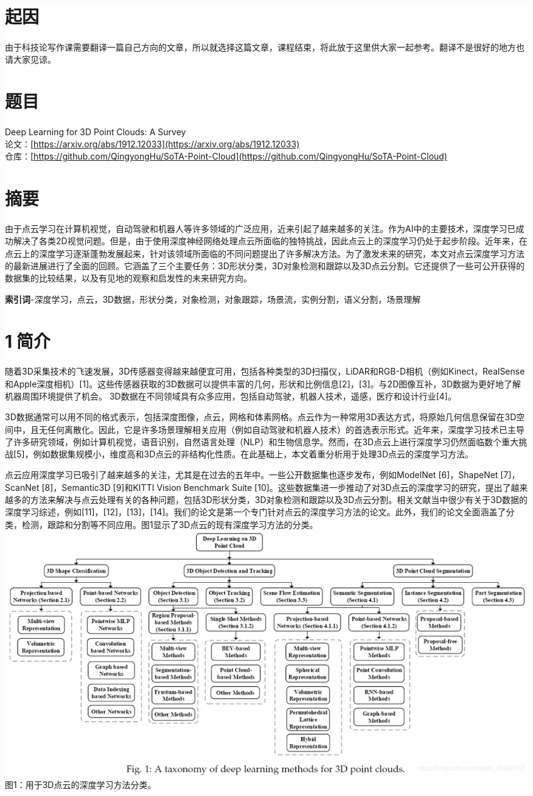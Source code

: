 
# 起因

由于科技论写作课需要翻译一篇自己方向的文章，所以就选择这篇文章，课程结束，将此放于这里供大家一起参考。翻译不是很好的地方也请大家见谅。

# 题目

Deep Learning for 3D Point Clouds: A Survey  
论文：[https://arxiv.org/abs/1912.12033](https://arxiv.org/abs/1912.12033)  
仓库：[https://github.com/QingyongHu/SoTA-Point-Cloud](https://github.com/QingyongHu/SoTA-Point-Cloud)

# 摘要

由于点云学习在计算机视觉，自动驾驶和机器人等许多领域的广泛应用，近来引起了越来越多的关注。作为AI中的主要技术，深度学习已成功解决了各类2D视觉问题。但是，由于使用深度神经网络处理点云所面临的独特挑战，因此点云上的深度学习仍处于起步阶段。近年来，在点云上的深度学习逐渐蓬勃发展起来，针对该领域所面临的不同问题提出了许多解决方法。为了激发未来的研究，本文对点云深度学习方法的最新进展进行了全面的回顾。它涵盖了三个主要任务：3D形状分类，3D对象检测和跟踪以及3D点云分割。它还提供了一些可公开获得的数据集的比较结果，以及有见地的观察和启发性的未来研究方向。

**索引词**\-深度学习，点云，3D数据，形状分类，对象检测，对象跟踪，场景流，实例分割，语义分割，场景理解

# 1 简介

随着3D采集技术的飞速发展，3D传感器变得越来越便宜可用，包括各种类型的3D扫描仪，LiDAR和RGB-D相机（例如Kinect，RealSense和Apple深度相机）\[1\]。这些传感器获取的3D数据可以提供丰富的几何，形状和比例信息\[2\]，\[3\]。与2D图像互补，3D数据为更好地了解机器周围环境提供了机会。 3D数据在不同领域具有众多应用，包括自动驾驶，机器人技术，遥感，医疗和设计行业\[4\]。

3D数据通常可以用不同的格式表示，包括深度图像，点云，网格和体素网格。点云作为一种常用3D表达方式，将原始几何信息保留在3D空间中，且无任何离散化。因此，它是许多场景理解相关应用（例如自动驾驶和机器人技术）的首选表示形式。近年来，深度学习技术已主导了许多研究领域，例如计算机视觉，语音识别，自然语言处理（NLP）和生物信息学。然而，在3D点云上进行深度学习仍然面临数个重大挑战\[5\]，例如数据集规模小，维度高和3D点云的非结构化性质。在此基础上，本文着重分析用于处理3D点云的深度学习方法。

点云应用深度学习已吸引了越来越多的关注，尤其是在过去的五年中。一些公开数据集也逐步发布，例如ModelNet \[6\]，ShapeNet \[7\]，ScanNet \[8\]，Semantic3D \[9\]和KITTI Vision Benchmark Suite \[10\]。这些数据集进一步推动了对3D点云的深度学习的研究，提出了越来越多的方法来解决与点云处理有关的各种问题，包括3D形状分类，3D对象检测和跟踪以及3D点云分割。相关文献当中很少有关于3D数据的深度学习综述，例如\[11\]，\[12\]，\[13\]，\[14\]。我们的论文是第一个专门针对点云的深度学习方法的论文。此外，我们的论文全面涵盖了分类，检测，跟踪和分割等不同应用。图1显示了3D点云的现有深度学习方法的分类。  
![在这里插入图片描述](%E6%B7%B1%E5%BA%A6%E7%BB%BC%E8%BF%B0/1626145439-244a5adfb53fbfb12a0afccad7b0a917.png)  
图1：用于3D点云的深度学习方法分类。
